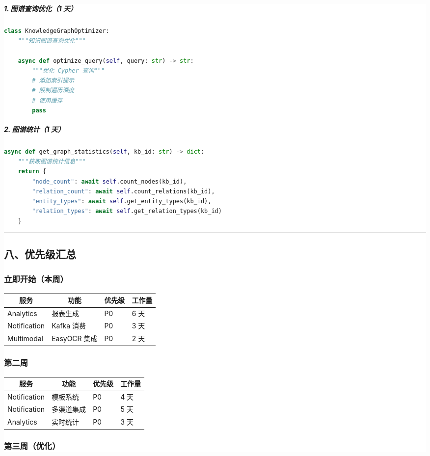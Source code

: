 ##### 1. 图谱查询优化（1 天）

```python
class KnowledgeGraphOptimizer:
    """知识图谱查询优化"""

    async def optimize_query(self, query: str) -> str:
        """优化 Cypher 查询"""
        # 添加索引提示
        # 限制遍历深度
        # 使用缓存
        pass
```

##### 2. 图谱统计（1 天）

```python
async def get_graph_statistics(self, kb_id: str) -> dict:
    """获取图谱统计信息"""
    return {
        "node_count": await self.count_nodes(kb_id),
        "relation_count": await self.count_relations(kb_id),
        "entity_types": await self.get_entity_types(kb_id),
        "relation_types": await self.get_relation_types(kb_id)
    }
```

---

## 八、优先级汇总

### 立即开始（本周）

| 服务         | 功能         | 优先级 | 工作量 |
| ------------ | ------------ | ------ | ------ |
| Analytics    | 报表生成     | P0     | 6 天   |
| Notification | Kafka 消费   | P0     | 3 天   |
| Multimodal   | EasyOCR 集成 | P0     | 2 天   |

### 第二周

| 服务         | 功能       | 优先级 | 工作量 |
| ------------ | ---------- | ------ | ------ |
| Notification | 模板系统   | P0     | 4 天   |
| Notification | 多渠道集成 | P0     | 5 天   |
| Analytics    | 实时统计   | P0     | 3 天   |

### 第三周（优化）
